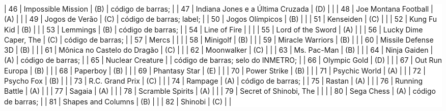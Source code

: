 | 46  | Impossible Mission                       | (B)   | código de barras;                                        |
| 47  | Indiana Jones e a Última Cruzada         | (D)   |                                                          |
| 48  | Joe Montana Football                     | (A)   |                                                          |
| 49  | Jogos de Verão                           | (C)   | código de barras; label;                                 |
| 50  | Jogos Olímpicos                          | (B)   |                                                          |
| 51  | Kenseiden                                | (C)   |                                                          |
| 52  | Kung Fu Kid                              | (B)   |                                                          |
| 53  | Lemmings                                 | (B)   | código de barras;                                        |
| 54  | Line of Fire                             |       |                                                          |
| 55  | Lord of the Sword                        | (A)   |                                                          |
| 56  | Lucky Dime Caper, The                    | (C)   | código de barras;                                        |
| 57  | Mercs                                    |       |                                                          |
| 58  | Minigolf                                 | (B)   |                                                          |
| 59  | Miracle Warriors                         | (B)   |                                                          |
| 60  | Missile Defense 3D                       | (B)   |                                                          |
| 61  | Mônica no Castelo do Dragão              | (C)   |                                                          |
| 62  | Moonwalker                               | (C)   |                                                          |
| 63  | Ms. Pac-Man                              | (B)   |                                                          |
| 64  | Ninja Gaiden                             | (A)   | código de barras;                                        |
| 65  | Nuclear Creature                         |       | código de barras; selo do INMETRO;                       |
| 66  | Olympic Gold                             | (D)   |                                                          |
| 67  | Out Run Europa                           | (B)   |                                                          |
| 68  | Paperboy                                 | (B)   |                                                          |
| 69  | Phantasy Star                            | (E)   |                                                          |
| 70  | Power Strike                             | (B)   |                                                          |
| 71  | Psychic World                            | (A)   |                                                          |
| 72  | Psycho Fox                               | (B)   |                                                          |
| 73  | R.C. Grand Prix                          | (C)   |                                                          |
| 74  | Rampage                                  | (A)   | código de barras;                                        |
| 75  | Rastan                                   | (A)   |                                                          |
| 76  | Running Battle                           | (A)   |                                                          |
| 77  | Sagaia                                   | (A)   |                                                          |
| 78  | Scramble Spirits                         | (A)   |                                                          |
| 79  | Secret of Shinobi, The                   |       |                                                          |
| 80  | Sega Chess                               | (A)   | código de barras;                                        |
| 81  | Shapes and Columns                       | (B)   |                                                          |
| 82  | Shinobi                                  | (C)   |                                                          |